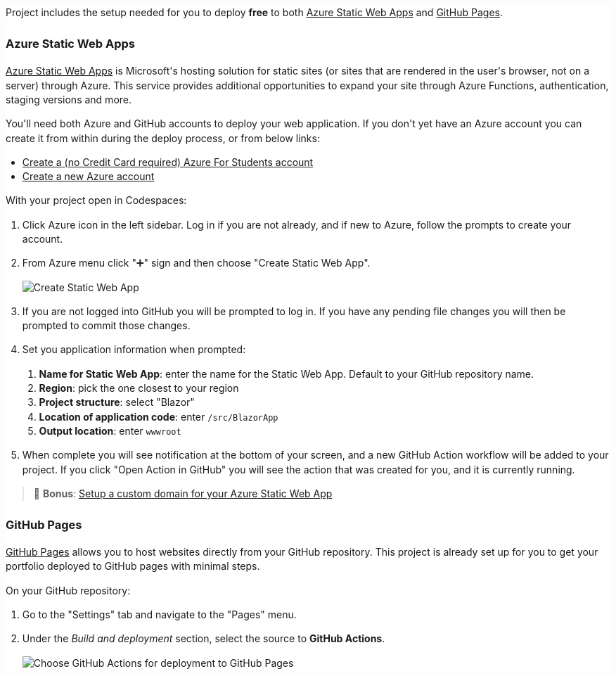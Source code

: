 Project includes the setup needed for you to deploy **free** to both [Azure Static Web Apps](https://azure.microsoft.com/products/app-service/static/?WT.mc_id=dotnet-82024-juyoo) and [GitHub Pages](https://pages.github.com/)</a>.

### Azure Static Web Apps

[Azure Static Web Apps](https://azure.microsoft.com/products/app-service/static/?WT.mc_id=dotnet-82024-juyoo) is Microsoft's hosting solution for static sites (or sites that are rendered in the user's browser, not on a server) through Azure. This service provides additional opportunities to expand your site through Azure Functions, authentication, staging versions and more.

You'll need both Azure and GitHub accounts to deploy your web application. If you don't yet have an Azure account you can create it from within during the deploy process, or from below links:

* [Create a (no Credit Card required) Azure For Students account](https://azure.microsoft.com/free/students/?WT.mc_id=dotnet-82024-juyoo)
* [Create a new Azure account](https://azure.microsoft.com/free/?WT.mc_id=dotnet-82024-juyoo)

With your project open in Codespaces:

1. Click Azure icon in the left sidebar. Log in if you are not already, and if new to Azure, follow the prompts to create your account.
1. From Azure menu click "➕" sign and then choose "Create Static Web App".

   <img src="./images/deploy-to-azure.png" alt="Create Static Web App" style="width: 300px;" />

1. If you are not logged into GitHub you will be prompted to log in. If you have any pending file changes you will then be prompted to commit those changes.
1. Set you application information when prompted:
    1. **Name for Static Web App**: enter the name for the Static Web App. Default to your GitHub repository name.
    1. **Region**: pick the one closest to your region
    1. **Project structure**: select "Blazor"
    1. **Location of application code**: enter `/src/BlazorApp`
    1. **Output location**: enter `wwwroot`
1. When complete you will see notification at the bottom of your screen, and a new GitHub Action workflow will be added to your project. If you click "Open Action in GitHub" you will see the action that was created for you, and it is currently running.

> 🤩 **Bonus**: [Setup a custom domain for your Azure Static Web App](https://learn.microsoft.com/shows/azure-tips-and-tricks-static-web-apps/how-to-set-up-a-custom-domain-name-in-azure-static-web-apps-10-of-16--azure-tips-and-tricks-static-w/?WT.mc_id=dotnet-82024-juyoo)

### GitHub Pages

[GitHub Pages](https://pages.github.com/) allows you to host websites directly from your GitHub repository. This project is already set up for you to get your portfolio deployed to GitHub pages with minimal steps.

On your GitHub repository:

1. Go to the "Settings" tab and navigate to the "Pages" menu.
1. Under the _Build and deployment_ section, select the source to **GitHub Actions**.

    <img src="./images/deploy-to-ghpages-01.png" alt="Choose GitHub Actions for deployment to GitHub Pages" style="width: 600px;" />
